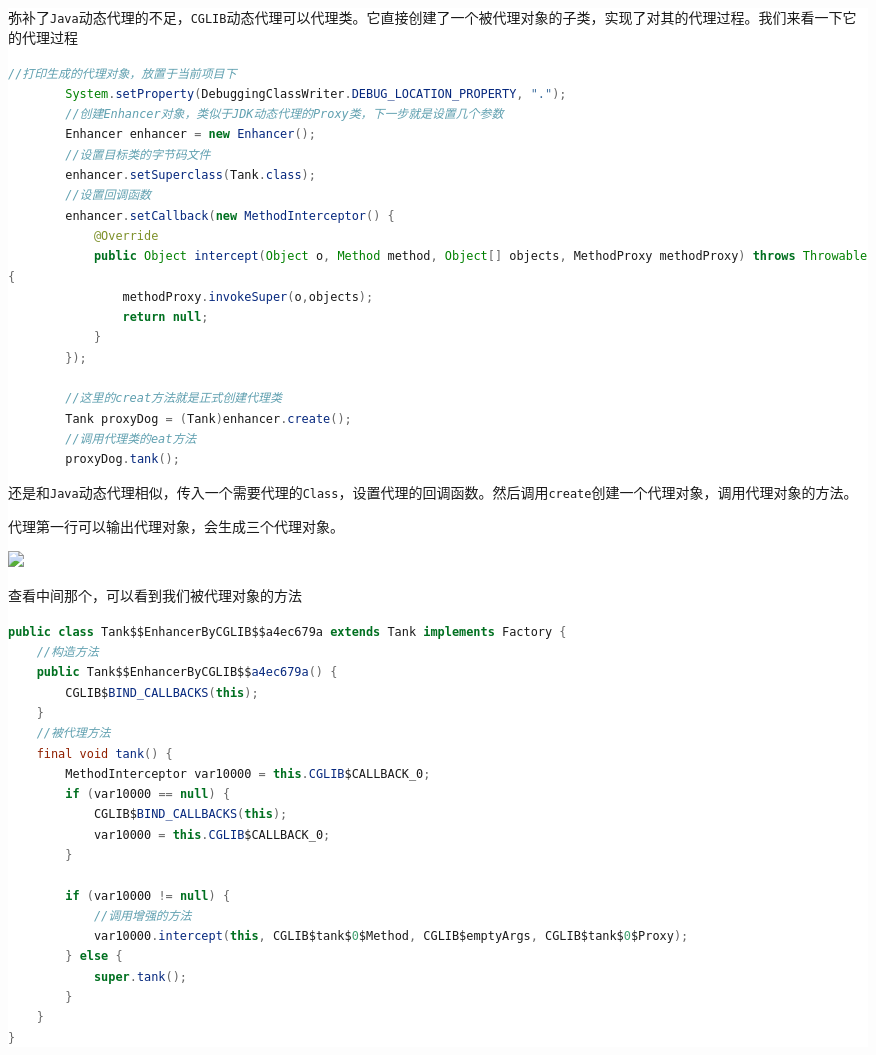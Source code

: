 弥补了`Java`动态代理的不足，`CGLIB`动态代理可以代理类。它直接创建了一个被代理对象的子类，实现了对其的代理过程。我们来看一下它的代理过程

```java
//打印生成的代理对象，放置于当前项目下
        System.setProperty(DebuggingClassWriter.DEBUG_LOCATION_PROPERTY, ".");
        //创建Enhancer对象，类似于JDK动态代理的Proxy类，下一步就是设置几个参数
        Enhancer enhancer = new Enhancer();
        //设置目标类的字节码文件
        enhancer.setSuperclass(Tank.class);
        //设置回调函数
        enhancer.setCallback(new MethodInterceptor() {
            @Override
            public Object intercept(Object o, Method method, Object[] objects, MethodProxy methodProxy) throws Throwable {
                methodProxy.invokeSuper(o,objects);
                return null;
            }
        });

        //这里的creat方法就是正式创建代理类
        Tank proxyDog = (Tank)enhancer.create();
        //调用代理类的eat方法
        proxyDog.tank();
```

还是和`Java`动态代理相似，传入一个需要代理的`Class`，设置代理的回调函数。然后调用`create`创建一个代理对象，调用代理对象的方法。

代理第一行可以输出代理对象，会生成三个代理对象。

![](https://gitee.com/onlyzl/image/raw/master/img/20200906153314.png)

查看中间那个，可以看到我们被代理对象的方法

```java
public class Tank$$EnhancerByCGLIB$$a4ec679a extends Tank implements Factory {
    //构造方法
    public Tank$$EnhancerByCGLIB$$a4ec679a() {
        CGLIB$BIND_CALLBACKS(this);
    }
    //被代理方法
    final void tank() {
        MethodInterceptor var10000 = this.CGLIB$CALLBACK_0;
        if (var10000 == null) {
            CGLIB$BIND_CALLBACKS(this);
            var10000 = this.CGLIB$CALLBACK_0;
        }

        if (var10000 != null) {
            //调用增强的方法
            var10000.intercept(this, CGLIB$tank$0$Method, CGLIB$emptyArgs, CGLIB$tank$0$Proxy);
        } else {
            super.tank();
        }
    }
}
```
